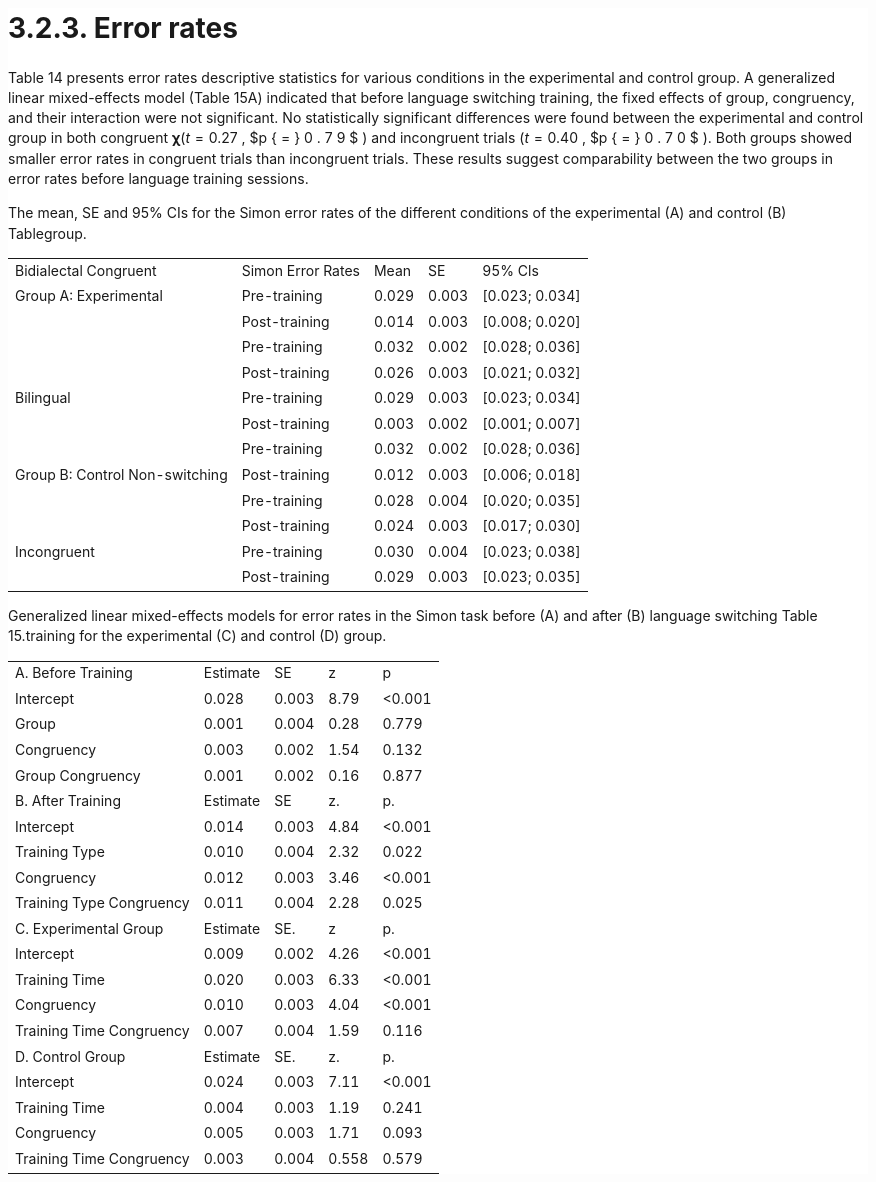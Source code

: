 # 3.2.3. Error rates

Table 14 presents error rates descriptive statistics for various conditions in the experimental and control group. A generalized linear mixed-effects model (Table 15A) indicated that before language switching training, the fixed effects of group, congruency, and their interaction were not significant. No statistically significant differences were found between the experimental and control group in both congruent $\mathbf { \chi } ( t = 0 . 2 7$ , $p { = } 0 . 7 9 $ ) and incongruent trials $\scriptstyle ( t = 0 . 4 0$ , $p { = } 0 . 7 0 $ ). Both groups showed smaller error rates in congruent trials than incongruent trials. These results suggest comparability between the two groups in error rates before language training sessions.

The mean, SE and $9 5 \%$ CIs for the Simon error rates of the different conditions of the experimental (A) and control (B) Tablegroup.   

<html><body><table><tr><td colspan="3">Bidialectal Congruent</td><td>Simon Error Rates</td><td>Mean</td><td>SE</td><td>95% Cls</td></tr><tr><td colspan="3">Group A: Experimental</td><td> Pre-training</td><td>0.029</td><td>0.003</td><td>[0.023; 0.034]</td></tr><tr><td colspan="3"></td><td> Post-training</td><td>0.014</td><td>0.003</td><td>[0.008; 0.020]</td></tr><tr><td colspan="3"></td><td> Pre-training</td><td>0.032</td><td>0.002</td><td>[0.028; 0.036]</td></tr><tr><td colspan="3"></td><td> Post-training</td><td>0.026</td><td>0.003</td><td>[0.021; 0.032]</td></tr><tr><td colspan="3">Bilingual</td><td> Pre-training</td><td>0.029</td><td>0.003</td><td>[0.023; 0.034]</td></tr><tr><td colspan="3"></td><td> Post-training</td><td>0.003</td><td>0.002</td><td>[0.001; 0.007]</td></tr><tr><td colspan="3"></td><td> Pre-training</td><td>0.032</td><td>0.002</td><td>[0.028; 0.036]</td></tr><tr><td colspan="3">Group B: Control Non-switching</td><td> Post-training</td><td>0.012</td><td>0.003</td><td>[0.006; 0.018]</td></tr><tr><td colspan="3"></td><td> Pre-training</td><td>0.028</td><td>0.004</td><td>[0.020; 0.035]</td></tr><tr><td colspan="3"></td><td> Post-training</td><td>0.024</td><td>0.003</td><td>[0.017; 0.030]</td></tr><tr><td colspan="3">Incongruent</td><td> Pre-training</td><td>0.030</td><td>0.004</td><td>[0.023; 0.038]</td></tr><tr><td colspan="3"></td><td> Post-training</td><td>0.029</td><td>0.003</td><td>[0.023; 0.035]</td></tr></table></body></html>

Generalized linear mixed-effects models for error rates in the Simon task before (A) and after (B) language switching Table 15.training for the experimental (C) and control (D) group.   

<html><body><table><tr><td>A. Before Training</td><td>Estimate</td><td>SE</td><td>z</td><td>p</td></tr><tr><td>Intercept</td><td>0.028</td><td>0.003</td><td>8.79</td><td>&lt;0.001</td></tr><tr><td>Group</td><td>0.001</td><td>0.004</td><td>0.28</td><td>0.779</td></tr><tr><td>Congruency</td><td>0.003</td><td>0.002</td><td>1.54</td><td>0.132</td></tr><tr><td>Group  Congruency</td><td>0.001</td><td>0.002</td><td>0.16</td><td>0.877</td></tr><tr><td>B. After Training</td><td>Estimate</td><td>SE</td><td>z.</td><td>p.</td></tr><tr><td>Intercept</td><td>0.014</td><td>0.003</td><td>4.84</td><td>&lt;0.001</td></tr><tr><td> Training Type</td><td>0.010</td><td>0.004</td><td>2.32</td><td>0.022</td></tr><tr><td>Congruency</td><td>0.012</td><td>0.003</td><td>3.46</td><td>&lt;0.001</td></tr><tr><td>Training Type  Congruency</td><td>0.011</td><td>0.004</td><td>2.28</td><td>0.025</td></tr><tr><td>C. Experimental Group</td><td>Estimate</td><td>SE.</td><td>z</td><td>p.</td></tr><tr><td>Intercept</td><td>0.009</td><td>0.002</td><td>4.26</td><td>&lt;0.001</td></tr><tr><td>Training Time</td><td>0.020</td><td>0.003</td><td>6.33</td><td>&lt;0.001</td></tr><tr><td>Congruency</td><td>0.010</td><td>0.003</td><td>4.04</td><td>&lt;0.001</td></tr><tr><td>Training Time  Congruency</td><td>0.007</td><td>0.004</td><td>1.59</td><td>0.116</td></tr><tr><td>D. Control Group</td><td>Estimate</td><td>SE.</td><td>z.</td><td>p.</td></tr><tr><td>Intercept</td><td>0.024</td><td>0.003</td><td>7.11</td><td>&lt;0.001</td></tr><tr><td>Training Time</td><td>0.004</td><td>0.003</td><td>1.19</td><td>0.241</td></tr><tr><td>Congruency</td><td>0.005</td><td>0.003</td><td>1.71</td><td>0.093</td></tr><tr><td> Training Time  Congruency</td><td>0.003</td><td>0.004</td><td>0.558</td><td>0.579</td></tr></table></body></html>
